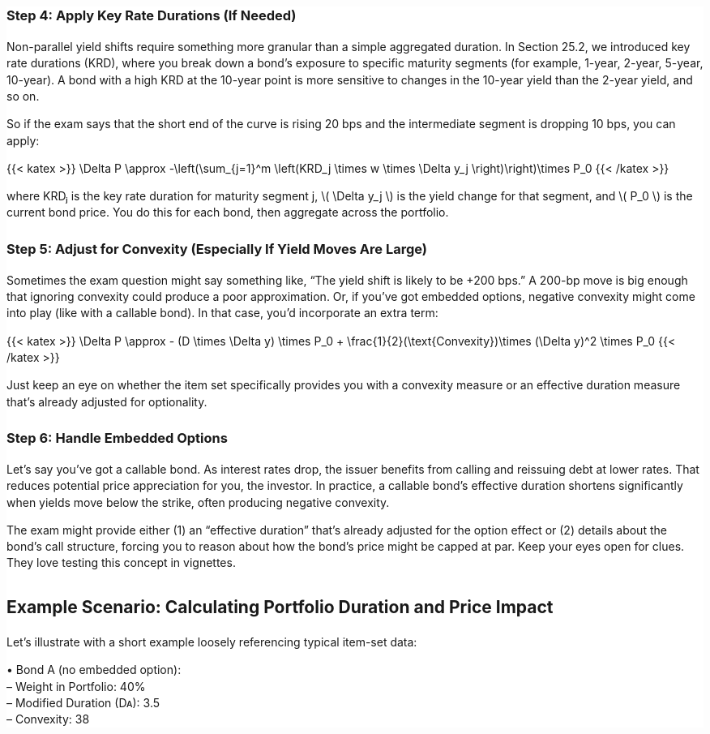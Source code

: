 ### Step 4: Apply Key Rate Durations (If Needed)

Non-parallel yield shifts require something more granular than a simple aggregated duration. In Section 25.2, we introduced key rate durations (KRD), where you break down a bond’s exposure to specific maturity segments (for example, 1-year, 2-year, 5-year, 10-year). A bond with a high KRD at the 10-year point is more sensitive to changes in the 10-year yield than the 2-year yield, and so on.

So if the exam says that the short end of the curve is rising 20 bps and the intermediate segment is dropping 10 bps, you can apply:

{{< katex >}}
\Delta P \approx -\left(\sum_{j=1}^m \left(KRD_j \times w \times \Delta y_j \right)\right)\times P_0
{{< /katex >}}

where KRDⱼ is the key rate duration for maturity segment j, \\( \Delta y_j \\) is the yield change for that segment, and \\( P_0 \\) is the current bond price. You do this for each bond, then aggregate across the portfolio.

### Step 5: Adjust for Convexity (Especially If Yield Moves Are Large)

Sometimes the exam question might say something like, “The yield shift is likely to be +200 bps.” A 200-bp move is big enough that ignoring convexity could produce a poor approximation. Or, if you’ve got embedded options, negative convexity might come into play (like with a callable bond). In that case, you’d incorporate an extra term:

{{< katex >}}
\Delta P \approx - (D \times \Delta y) \times P_0 + \frac{1}{2}(\text{Convexity})\times (\Delta y)^2 \times P_0
{{< /katex >}}

Just keep an eye on whether the item set specifically provides you with a convexity measure or an effective duration measure that’s already adjusted for optionality. 

### Step 6: Handle Embedded Options

Let’s say you’ve got a callable bond. As interest rates drop, the issuer benefits from calling and reissuing debt at lower rates. That reduces potential price appreciation for you, the investor. In practice, a callable bond’s effective duration shortens significantly when yields move below the strike, often producing negative convexity. 

The exam might provide either (1) an “effective duration” that’s already adjusted for the option effect or (2) details about the bond’s call structure, forcing you to reason about how the bond’s price might be capped at par. Keep your eyes open for clues. They love testing this concept in vignettes.

## Example Scenario: Calculating Portfolio Duration and Price Impact

Let’s illustrate with a short example loosely referencing typical item-set data:

• Bond A (no embedded option):  
  – Weight in Portfolio: 40%  
  – Modified Duration (Dᴀ): 3.5  
  – Convexity: 38  
